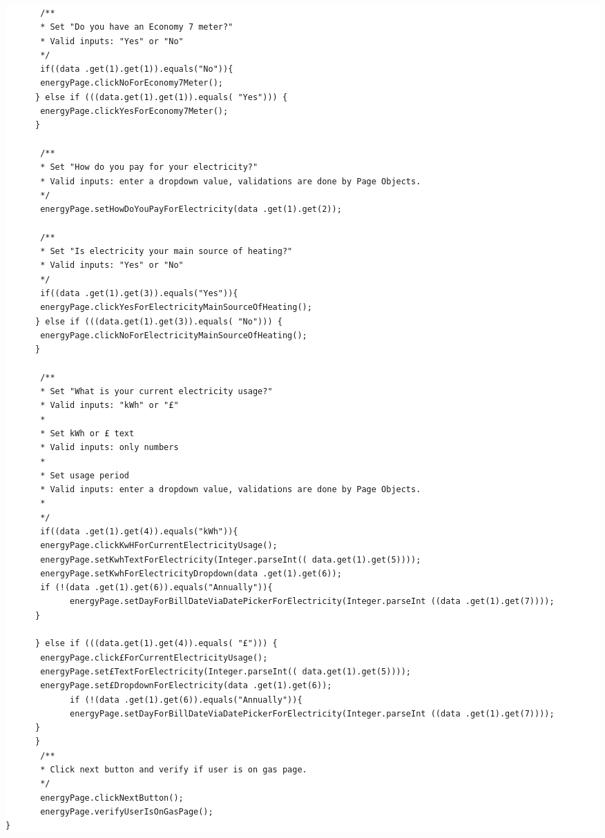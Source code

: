            /**
           * Set "Do you have an Economy 7 meter?"
           * Valid inputs: "Yes" or "No"
           */
           if((data .get(1).get(1)).equals("No")){
           energyPage.clickNoForEconomy7Meter();
          } else if (((data.get(1).get(1)).equals( "Yes"))) {
           energyPage.clickYesForEconomy7Meter();
          }
          
           /**
           * Set "How do you pay for your electricity?"
           * Valid inputs: enter a dropdown value, validations are done by Page Objects.
           */
           energyPage.setHowDoYouPayForElectricity(data .get(1).get(2));
          
           /**
           * Set "Is electricity your main source of heating?"
           * Valid inputs: "Yes" or "No"
           */
           if((data .get(1).get(3)).equals("Yes")){
           energyPage.clickYesForElectricityMainSourceOfHeating();
          } else if (((data.get(1).get(3)).equals( "No"))) {
           energyPage.clickNoForElectricityMainSourceOfHeating();
          }
          
           /**
           * Set "What is your current electricity usage?"
           * Valid inputs: "kWh" or "£"
           *
           * Set kWh or £ text
           * Valid inputs: only numbers
           *
           * Set usage period
           * Valid inputs: enter a dropdown value, validations are done by Page Objects.
           *
           */
           if((data .get(1).get(4)).equals("kWh")){
           energyPage.clickKwHForCurrentElectricityUsage();
           energyPage.setKwhTextForElectricity(Integer.parseInt(( data.get(1).get(5))));
           energyPage.setKwhForElectricityDropdown(data .get(1).get(6));
           if (!(data .get(1).get(6)).equals("Annually")){
                 energyPage.setDayForBillDateViaDatePickerForElectricity(Integer.parseInt ((data .get(1).get(7))));
          }
          
          } else if (((data.get(1).get(4)).equals( "£"))) {
           energyPage.click£ForCurrentElectricityUsage();
           energyPage.set£TextForElectricity(Integer.parseInt(( data.get(1).get(5))));
           energyPage.set£DropdownForElectricity(data .get(1).get(6));
                 if (!(data .get(1).get(6)).equals("Annually")){
                 energyPage.setDayForBillDateViaDatePickerForElectricity(Integer.parseInt ((data .get(1).get(7))));
          }
          }
           /**
           * Click next button and verify if user is on gas page.
           */
           energyPage.clickNextButton();
           energyPage.verifyUserIsOnGasPage();
    }
    